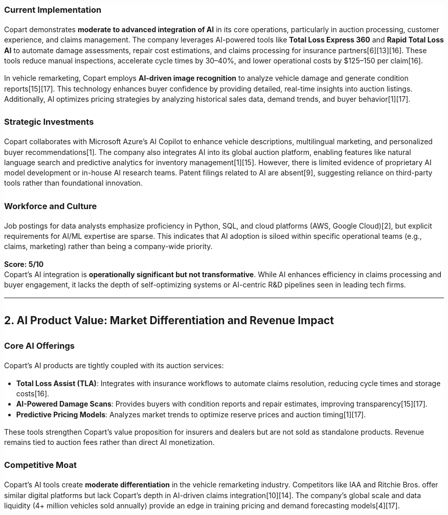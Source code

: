 ### Current Implementation  
Copart demonstrates **moderate to advanced integration of AI** in its core operations, particularly in auction processing, customer experience, and claims management. The company leverages AI-powered tools like **Total Loss Express 360** and **Rapid Total Loss AI** to automate damage assessments, repair cost estimations, and claims processing for insurance partners[6][13][16]. These tools reduce manual inspections, accelerate cycle times by 30–40%, and lower operational costs by $125–150 per claim[16].  

In vehicle remarketing, Copart employs **AI-driven image recognition** to analyze vehicle damage and generate condition reports[15][17]. This technology enhances buyer confidence by providing detailed, real-time insights into auction listings. Additionally, AI optimizes pricing strategies by analyzing historical sales data, demand trends, and buyer behavior[1][17].  

### Strategic Investments  
Copart collaborates with Microsoft Azure’s AI Copilot to enhance vehicle descriptions, multilingual marketing, and personalized buyer recommendations[1]. The company also integrates AI into its global auction platform, enabling features like natural language search and predictive analytics for inventory management[1][15]. However, there is limited evidence of proprietary AI model development or in-house AI research teams. Patent filings related to AI are absent[9], suggesting reliance on third-party tools rather than foundational innovation.  

### Workforce and Culture  
Job postings for data analysts emphasize proficiency in Python, SQL, and cloud platforms (AWS, Google Cloud)[2], but explicit requirements for AI/ML expertise are sparse. This indicates that AI adoption is siloed within specific operational teams (e.g., claims, marketing) rather than being a company-wide priority.  

**Score: 5/10**  
Copart’s AI integration is **operationally significant but not transformative**. While AI enhances efficiency in claims processing and buyer engagement, it lacks the depth of self-optimizing systems or AI-centric R&D pipelines seen in leading tech firms.  

---

## 2. AI Product Value: Market Differentiation and Revenue Impact  

### Core AI Offerings  
Copart’s AI products are tightly coupled with its auction services:  
- **Total Loss Assist (TLA)**: Integrates with insurance workflows to automate claims resolution, reducing cycle times and storage costs[16].  
- **AI-Powered Damage Scans**: Provides buyers with condition reports and repair estimates, improving transparency[15][17].  
- **Predictive Pricing Models**: Analyzes market trends to optimize reserve prices and auction timing[1][17].  

These tools strengthen Copart’s value proposition for insurers and dealers but are not sold as standalone products. Revenue remains tied to auction fees rather than direct AI monetization.  

### Competitive Moat  
Copart’s AI tools create **moderate differentiation** in the vehicle remarketing industry. Competitors like IAA and Ritchie Bros. offer similar digital platforms but lack Copart’s depth in AI-driven claims integration[10][14]. The company’s global scale and data liquidity (4+ million vehicles sold annually) provide an edge in training pricing and demand forecasting models[4][17].  
